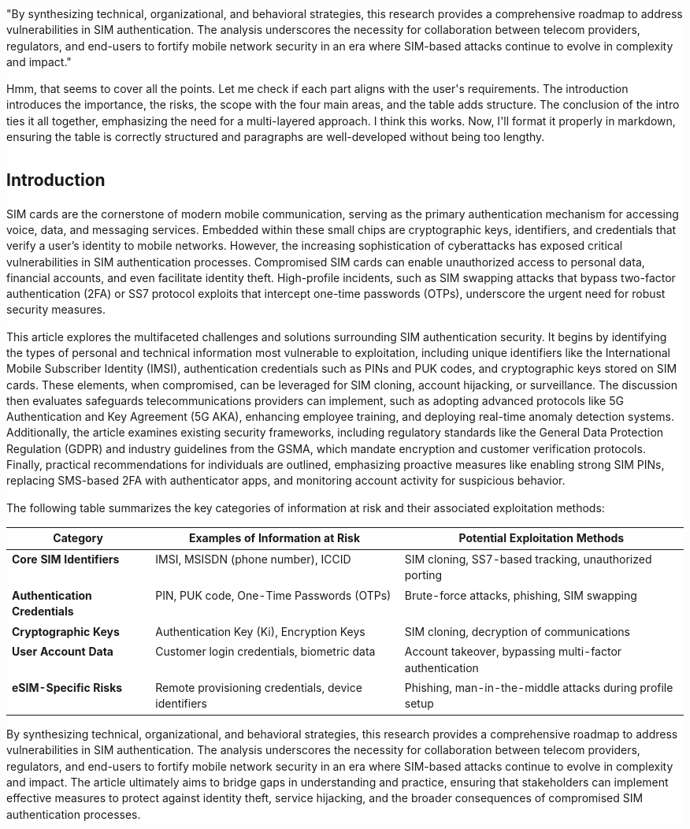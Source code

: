 "By synthesizing technical, organizational, and behavioral strategies, this research provides a comprehensive roadmap to address vulnerabilities in SIM authentication. The analysis underscores the necessity for collaboration between telecom providers, regulators, and end-users to fortify mobile network security in an era where SIM-based attacks continue to evolve in complexity and impact."

Hmm, that seems to cover all the points. Let me check if each part aligns with the user's requirements. The introduction introduces the importance, the risks, the scope with the four main areas, and the table adds structure. The conclusion of the intro ties it all together, emphasizing the need for a multi-layered approach. I think this works. Now, I'll format it properly in markdown, ensuring the table is correctly structured and paragraphs are well-developed without being too lengthy.
</think>

## Introduction  

SIM cards are the cornerstone of modern mobile communication, serving as the primary authentication mechanism for accessing voice, data, and messaging services. Embedded within these small chips are cryptographic keys, identifiers, and credentials that verify a user’s identity to mobile networks. However, the increasing sophistication of cyberattacks has exposed critical vulnerabilities in SIM authentication processes. Compromised SIM cards can enable unauthorized access to personal data, financial accounts, and even facilitate identity theft. High-profile incidents, such as SIM swapping attacks that bypass two-factor authentication (2FA) or SS7 protocol exploits that intercept one-time passwords (OTPs), underscore the urgent need for robust security measures.  

This article explores the multifaceted challenges and solutions surrounding SIM authentication security. It begins by identifying the types of personal and technical information most vulnerable to exploitation, including unique identifiers like the International Mobile Subscriber Identity (IMSI), authentication credentials such as PINs and PUK codes, and cryptographic keys stored on SIM cards. These elements, when compromised, can be leveraged for SIM cloning, account hijacking, or surveillance. The discussion then evaluates safeguards telecommunications providers can implement, such as adopting advanced protocols like 5G Authentication and Key Agreement (5G AKA), enhancing employee training, and deploying real-time anomaly detection systems. Additionally, the article examines existing security frameworks, including regulatory standards like the General Data Protection Regulation (GDPR) and industry guidelines from the GSMA, which mandate encryption and customer verification protocols. Finally, practical recommendations for individuals are outlined, emphasizing proactive measures like enabling strong SIM PINs, replacing SMS-based 2FA with authenticator apps, and monitoring account activity for suspicious behavior.  

The following table summarizes the key categories of information at risk and their associated exploitation methods:  

| **Category**               | **Examples of Information at Risk**                          | **Potential Exploitation Methods**                          |  
|----------------------------|---------------------------------------------------------------|-------------------------------------------------------------|  
| **Core SIM Identifiers**    | IMSI, MSISDN (phone number), ICCID                            | SIM cloning, SS7-based tracking, unauthorized porting        |  
| **Authentication Credentials** | PIN, PUK code, One-Time Passwords (OTPs)                   | Brute-force attacks, phishing, SIM swapping                  |  
| **Cryptographic Keys**      | Authentication Key (Ki), Encryption Keys                      | SIM cloning, decryption of communications                    |  
| **User Account Data**       | Customer login credentials, biometric data                    | Account takeover, bypassing multi-factor authentication      |  
| **eSIM-Specific Risks**     | Remote provisioning credentials, device identifiers           | Phishing, man-in-the-middle attacks during profile setup     |  

By synthesizing technical, organizational, and behavioral strategies, this research provides a comprehensive roadmap to address vulnerabilities in SIM authentication. The analysis underscores the necessity for collaboration between telecom providers, regulators, and end-users to fortify mobile network security in an era where SIM-based attacks continue to evolve in complexity and impact. The article ultimately aims to bridge gaps in understanding and practice, ensuring that stakeholders can implement effective measures to protect against identity theft, service hijacking, and the broader consequences of compromised SIM authentication processes.
